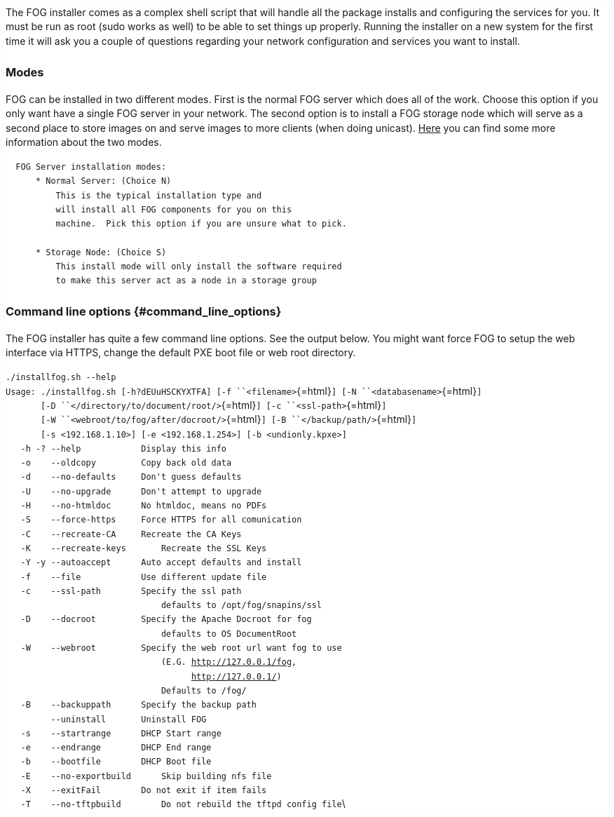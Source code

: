 The FOG installer comes as a complex shell script that will handle all
the package installs and configuring the services for you. It must be
run as root (sudo works as well) to be able to set things up properly.
Running the installer on a new system for the first time it will ask you
a couple of questions regarding your network configuration and services
you want to install.

### Modes

FOG can be installed in two different modes. First is the normal FOG
server which does all of the work. Choose this option if you only want
have a single FOG server in your network. The second option is to
install a FOG storage node which will serve as a second place to store
images on and serve images to more clients (when doing unicast).
[Here](InstallationModes "wikilink") you can find some more information
about the two modes.

`  FOG Server installation modes:`\
`      * Normal Server: (Choice N) `\
`          This is the typical installation type and`\
`          will install all FOG components for you on this`\
`          machine.  Pick this option if you are unsure what to pick.`\
\
`      * Storage Node: (Choice S)`\
`          This install mode will only install the software required`\
`          to make this server act as a node in a storage group`

### Command line options {#command_line_options}

The FOG installer has quite a few command line options. See the output
below. You might want force FOG to setup the web interface via HTTPS,
change the default PXE boot file or web root directory.

`./installfog.sh --help`\
`Usage: ./installfog.sh [-h?dEUuHSCKYXTFA] [-f ``<filename>`{=html}`] [-N ``<databasename>`{=html}`]`\
`       [-D ``</directory/to/document/root/>`{=html}`] [-c ``<ssl-path>`{=html}`]`\
`       [-W ``<webroot/to/fog/after/docroot/>`{=html}`] [-B ``</backup/path/>`{=html}`]`\
`       [-s <192.168.1.10>] [-e <192.168.1.254>] [-b <undionly.kpxe>]`\
`   -h -? --help            Display this info`\
`   -o    --oldcopy         Copy back old data`\
`   -d    --no-defaults     Don't guess defaults`\
`   -U    --no-upgrade      Don't attempt to upgrade`\
`   -H    --no-htmldoc      No htmldoc, means no PDFs`\
`   -S    --force-https     Force HTTPS for all comunication`\
`   -C    --recreate-CA     Recreate the CA Keys`\
`   -K    --recreate-keys       Recreate the SSL Keys`\
`   -Y -y --autoaccept      Auto accept defaults and install`\
`   -f    --file            Use different update file`\
`   -c    --ssl-path        Specify the ssl path`\
`                               defaults to /opt/fog/snapins/ssl`\
`   -D    --docroot         Specify the Apache Docroot for fog`\
`                               defaults to OS DocumentRoot`\
`   -W    --webroot         Specify the web root url want fog to use`\
`                               (E.G. `[`http://127.0.0.1/fog`](http://127.0.0.1/fog)`,`\
`                                     `[`http://127.0.0.1/`](http://127.0.0.1/)`)`\
`                               Defaults to /fog/`\
`   -B    --backuppath      Specify the backup path`\
`         --uninstall       Uninstall FOG`\
`   -s    --startrange      DHCP Start range`\
`   -e    --endrange        DHCP End range`\
`   -b    --bootfile        DHCP Boot file`\
`   -E    --no-exportbuild      Skip building nfs file`\
`   -X    --exitFail        Do not exit if item fails`\
`   -T    --no-tftpbuild        Do not rebuild the tftpd config file`\